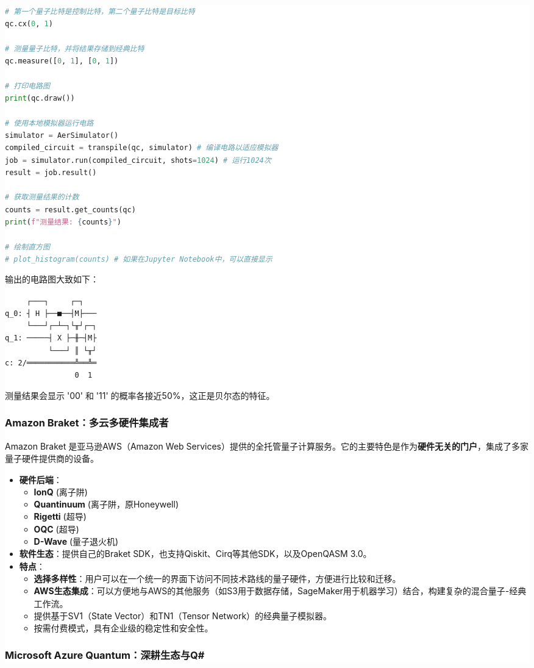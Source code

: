 ```python
# 第一个量子比特是控制比特，第二个量子比特是目标比特
qc.cx(0, 1)

# 测量量子比特，并将结果存储到经典比特
qc.measure([0, 1], [0, 1])

# 打印电路图
print(qc.draw())

# 使用本地模拟器运行电路
simulator = AerSimulator()
compiled_circuit = transpile(qc, simulator) # 编译电路以适应模拟器
job = simulator.run(compiled_circuit, shots=1024) # 运行1024次
result = job.result()

# 获取测量结果的计数
counts = result.get_counts(qc)
print(f"测量结果: {counts}")

# 绘制直方图
# plot_histogram(counts) # 如果在Jupyter Notebook中，可以直接显示
```
输出的电路图大致如下：
```
     ┌───┐     ┌─┐   
q_0: ┤ H ├──■──┤M├───
     └───┘┌─┴─┐└╥┘┌─┐
q_1: ─────┤ X ├─╫─┤M├
          └───┘ ║ └╥┘
c: 2/═══════════╩══╩═
                0  1 
```
测量结果会显示 '00' 和 '11' 的概率各接近50%，这正是贝尔态的特征。

### Amazon Braket：多云多硬件集成者

Amazon Braket 是亚马逊AWS（Amazon Web Services）提供的全托管量子计算服务。它的主要特色是作为**硬件无关的门户**，集成了多家量子硬件提供商的设备。

*   **硬件后端**：
    *   **IonQ** (离子阱)
    *   **Quantinuum** (离子阱，原Honeywell)
    *   **Rigetti** (超导)
    *   **OQC** (超导)
    *   **D-Wave** (量子退火机)
*   **软件生态**：提供自己的Braket SDK，也支持Qiskit、Cirq等其他SDK，以及OpenQASM 3.0。
*   **特点**：
    *   **选择多样性**：用户可以在一个统一的界面下访问不同技术路线的量子硬件，方便进行比较和迁移。
    *   **AWS生态集成**：可以方便地与AWS的其他服务（如S3用于数据存储，SageMaker用于机器学习）结合，构建复杂的混合量子-经典工作流。
    *   提供基于SV1（State Vector）和TN1（Tensor Network）的经典量子模拟器。
    *   按需付费模式，具有企业级的稳定性和安全性。

### Microsoft Azure Quantum：深耕生态与Q#
